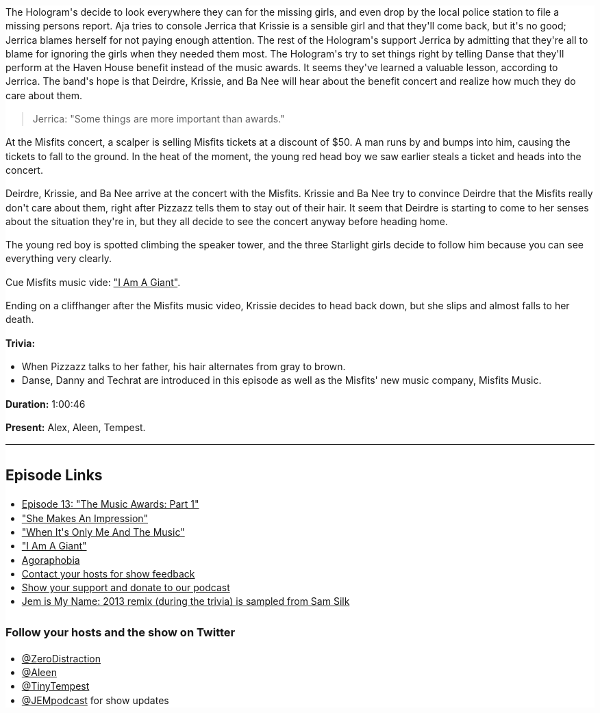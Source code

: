 The Hologram's decide to look everywhere they can for the missing girls, and even drop by the local police station to file a missing persons report. Aja tries to console Jerrica that Krissie is a sensible girl and that they'll come back, but it's no good; Jerrica blames herself for not paying enough attention. The rest of the Hologram's support Jerrica by admitting that they're all to blame for ignoring the girls when they needed them most. The Hologram's try to set things right by telling Danse that they'll perform at the Haven House benefit instead of the music awards. It seems they've learned a valuable lesson, according to Jerrica. The band's hope is that Deirdre, Krissie, and Ba Nee will hear about the benefit concert and realize how much they do care about them.

> Jerrica: "Some things are more important than awards."

At the Misfits concert, a scalper is selling Misfits tickets at a discount of $50. A man runs by and bumps into him, causing the tickets to fall to the ground. In the heat of the moment, the young red head boy we saw earlier steals a ticket and heads into the concert. 

Deirdre, Krissie, and Ba Nee arrive at the concert with the Misfits. Krissie and Ba Nee try to convince Deirdre that the Misfits really don't care about them, right after Pizzazz tells them to stay out of their hair. It seem that Deirdre is starting to come to her senses about the situation they're in, but they all decide to see the concert anyway before heading home.

The young red boy is spotted climbing the speaker tower, and the three Starlight girls decide to follow him because you can see everything very clearly.

Cue Misfits music vide: ["I Am A Giant"][I Am A Giant].

Ending on a cliffhanger after the Misfits music video, Krissie decides to head back down, but she slips and almost falls to her death.

__Trivia:__ 

- When Pizzazz talks to her father, his hair alternates from gray to brown.
- Danse, Danny and Techrat are introduced in this episode as well as the Misfits' new music company, Misfits Music.

__Duration:__ 1:00:46

__Present:__ Alex, Aleen, Tempest.

_________

## Episode Links

- [Episode 13: "The Music Awards: Part 1"][The Music Awards: Part 1]
- ["She Makes An Impression"][She Makes An Impression]
- ["When It's Only Me And The Music"][When It's Only Me And The Music]
- ["I Am A Giant"][I Am A Giant]
- [Agoraphobia][Agoraphobia]
- [Contact your hosts for show feedback][Contact]
- [Show your support and donate to our podcast][Donate]
- [Jem is My Name: 2013 remix (during the trivia) is sampled from Sam Silk][remix]

### Follow your hosts and the show on Twitter

- [@ZeroDistraction][ZeroDistraction]
- [@Aleen][Aleen]
- [@TinyTempest][TinyTempest]
- [@JEMpodcast][JEMcast] for show updates


[The Music Awards: Part 1]: http://jem.wikia.com/wiki/The_Music_Awards_(Part_1)
[She Makes An Impression]: https://www.youtube.com/watch?v=az4SEegFm1Y
[When It's Only Me And The Music]: https://www.youtube.com/watch?v=ARH6P3MqmwQ
[I Am A Giant]: https://www.youtube.com/watch?v=JbAbIz_BAuk
[Agoraphobia]: https://en.wikipedia.org/wiki/Agoraphobia
[Contact]: https://jemcast.tv/contact
[Donate]: https://jemcast.tv/donate
[remix]: https://www.youtube.com/watch?v=LvDtQ7kTrgI
[ZeroDistraction]: https://twitter.com/zerodistraction
[Aleen]: https://twitter.com/aleen
[TinyTempest]: https://twitter.com/tinytempest
[JEMcast]: (https://twitter.com/JEMpodcast) 
[iTunes]: https://itunes.apple.com/ca/podcast/jemcast/id971046630
[Stitcher]: http://www.stitcher.com/podcast/jemcast
[TuneIn]: http://tunein.com/radio/JEMcast-p733327/
[RSS]: http://podcast.jemcast.tv
[E13]: http://podcasts-1.feedpress.co/9829/JEMcast-E13.mp3